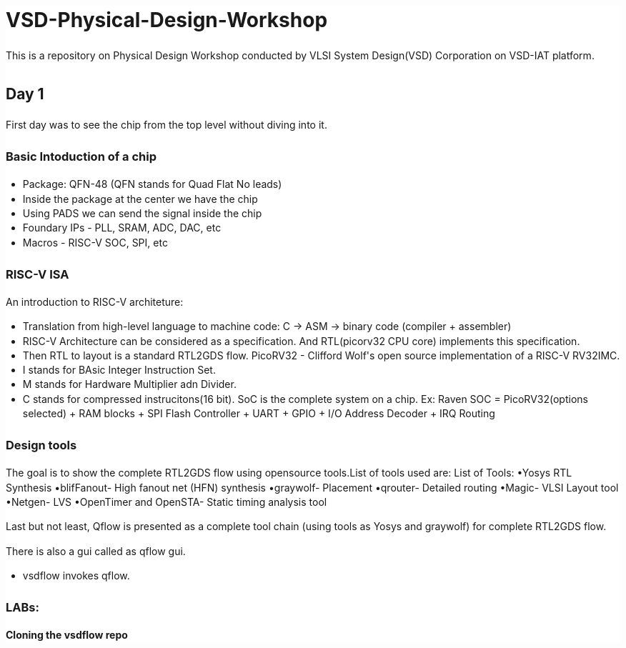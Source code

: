 # VSD-Physical-Design-Workshop
This is a repository on Physical Design Workshop conducted by VLSI System Design(VSD) Corporation on VSD-IAT platform.

## Day 1

First day was to see the chip from the top level without diving into it. 

### Basic Intoduction of a chip
- Package: QFN-48 (QFN stands for Quad Flat No leads)
- Inside the package at the center we have the chip
- Using PADS we can send the signal inside the chip
- Foundary IPs - PLL, SRAM, ADC, DAC, etc
- Macros - RISC-V SOC, SPI, etc

### RISC-V ISA
An introduction to RISC-V architeture:
- Translation from high-level language to machine code: C -> ASM -> binary code (compiler + assembler)
- RISC-V Architecture can be considered as a specification. And RTL(picorv32 CPU core) implements this specification.
- Then RTL to layout is a standard RTL2GDS flow.
PicoRV32 - Clifford Wolf's open source implementation of a RISC-V RV32IMC.
- I stands for BAsic Integer Instruction Set.
- M stands for Hardware Multiplier adn Divider.
- C stands for compressed instrucitons(16 bit).
SoC is the complete system on a chip. Ex: Raven SOC = PicoRV32(options selected) + RAM blocks + SPI Flash Controller + UART + GPIO + I/O Address Decoder + IRQ Routing

### Design tools
The goal is to show the complete RTL2GDS flow using opensource tools.List of tools used are:
List of Tools:
•Yosys RTL Synthesis
•blifFanout- High fanout net (HFN) synthesis
•graywolf- Placement
•qrouter- Detailed routing
•Magic- VLSI Layout tool
•Netgen- LVS
•OpenTimer and OpenSTA- Static timing analysis tool

Last but not least, Qflow is presented as a complete tool chain (using tools as Yosys and graywolf) for complete RTL2GDS flow.

There is also a gui called as qflow gui.
- vsdflow invokes qflow.

### LABs:

**Cloning the vsdflow repo**
